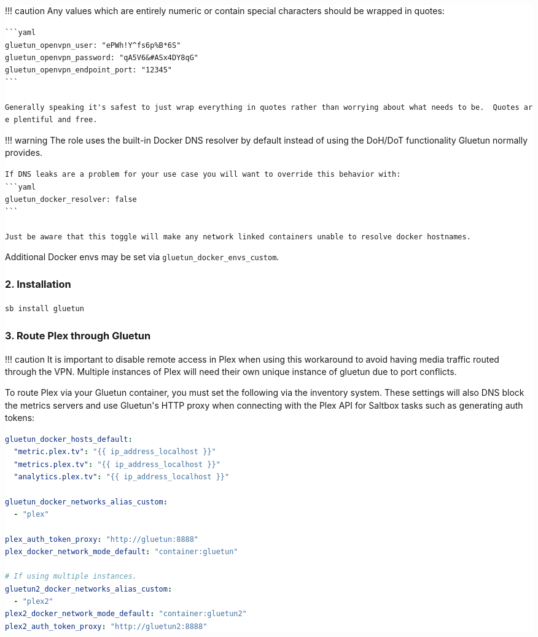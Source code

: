 !!! caution
    Any values which are entirely numeric or contain special characters should be wrapped in quotes:
    
    ```yaml
    gluetun_openvpn_user: "ePWh!Y^fs6p%B*6S"
    gluetun_openvpn_password: "qA5V6&#ASx4DY8qG"
    gluetun_openvpn_endpoint_port: "12345"
    ```
    
    Generally speaking it's safest to just wrap everything in quotes rather than worrying about what needs to be.  Quotes are plentiful and free.


!!! warning
    The role uses the built-in Docker DNS resolver by default instead of using the DoH/DoT functionality Gluetun normally provides.

    If DNS leaks are a problem for your use case you will want to override this behavior with:
    ```yaml
    gluetun_docker_resolver: false
    ```

    Just be aware that this toggle will make any network linked containers unable to resolve docker hostnames.
  

Additional Docker envs may be set via `gluetun_docker_envs_custom`.

### 2. Installation

``` shell
sb install gluetun
```

### 3. Route Plex through Gluetun

!!! caution
    It is important to disable remote access in Plex when using this workaround to avoid having media traffic routed through the VPN. Multiple instances of Plex will need their own unique instance of gluetun due to port conflicts.

To route Plex via your Gluetun container, you must set the following via the inventory system. These settings will also DNS block the metrics servers and use Gluetun's HTTP proxy when connecting with the Plex API for Saltbox tasks such as generating auth tokens:

``` yaml
gluetun_docker_hosts_default:
  "metric.plex.tv": "{{ ip_address_localhost }}"
  "metrics.plex.tv": "{{ ip_address_localhost }}"
  "analytics.plex.tv": "{{ ip_address_localhost }}"

gluetun_docker_networks_alias_custom:
  - "plex"

plex_auth_token_proxy: "http://gluetun:8888"
plex_docker_network_mode_default: "container:gluetun"

# If using multiple instances.
gluetun2_docker_networks_alias_custom:
  - "plex2"
plex2_docker_network_mode_default: "container:gluetun2"
plex2_auth_token_proxy: "http://gluetun2:8888"
```
